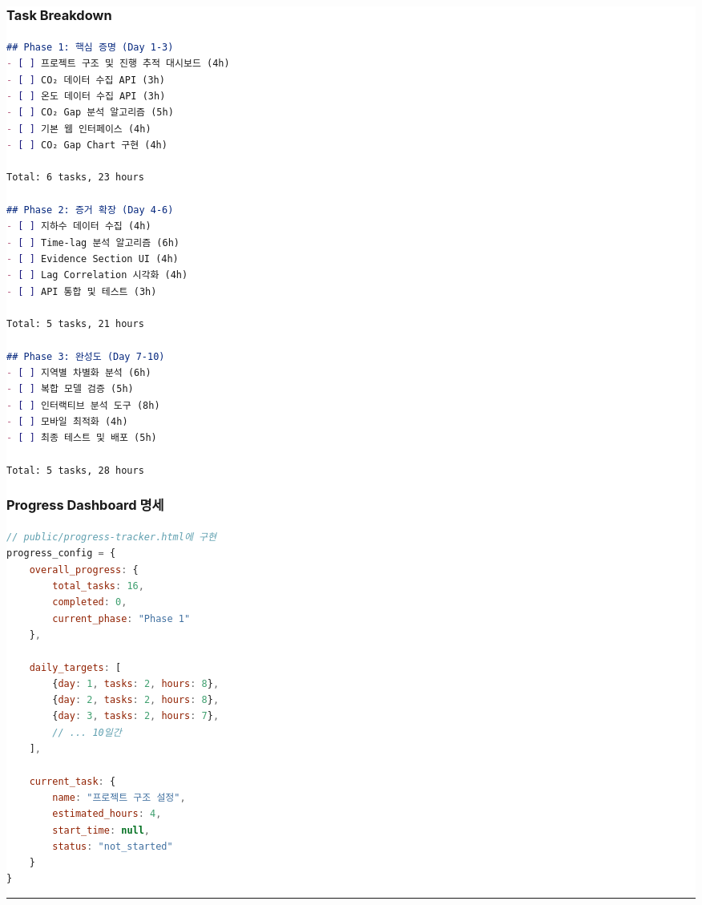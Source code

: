 ### **Task Breakdown**
```markdown
## Phase 1: 핵심 증명 (Day 1-3)
- [ ] 프로젝트 구조 및 진행 추적 대시보드 (4h)
- [ ] CO₂ 데이터 수집 API (3h)
- [ ] 온도 데이터 수집 API (3h)
- [ ] CO₂ Gap 분석 알고리즘 (5h)
- [ ] 기본 웹 인터페이스 (4h)
- [ ] CO₂ Gap Chart 구현 (4h)

Total: 6 tasks, 23 hours

## Phase 2: 증거 확장 (Day 4-6)  
- [ ] 지하수 데이터 수집 (4h)
- [ ] Time-lag 분석 알고리즘 (6h)
- [ ] Evidence Section UI (4h)
- [ ] Lag Correlation 시각화 (4h)
- [ ] API 통합 및 테스트 (3h)

Total: 5 tasks, 21 hours

## Phase 3: 완성도 (Day 7-10)
- [ ] 지역별 차별화 분석 (6h)
- [ ] 복합 모델 검증 (5h)
- [ ] 인터랙티브 분석 도구 (8h)  
- [ ] 모바일 최적화 (4h)
- [ ] 최종 테스트 및 배포 (5h)

Total: 5 tasks, 28 hours
```

### **Progress Dashboard 명세**
```javascript
// public/progress-tracker.html에 구현
progress_config = {
    overall_progress: {
        total_tasks: 16,
        completed: 0,
        current_phase: "Phase 1"
    },
    
    daily_targets: [
        {day: 1, tasks: 2, hours: 8},
        {day: 2, tasks: 2, hours: 8}, 
        {day: 3, tasks: 2, hours: 7},
        // ... 10일간
    ],
    
    current_task: {
        name: "프로젝트 구조 설정",
        estimated_hours: 4,
        start_time: null,
        status: "not_started"
    }
}
```

---